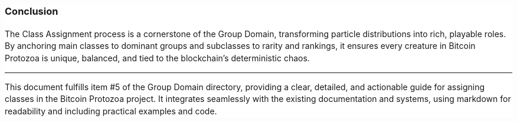### Conclusion

The Class Assignment process is a cornerstone of the Group Domain, transforming particle distributions into rich, playable roles. By anchoring main classes to dominant groups and subclasses to rarity and rankings, it ensures every creature in Bitcoin Protozoa is unique, balanced, and tied to the blockchain’s deterministic chaos.

---

This document fulfills item #5 of the Group Domain directory, providing a clear, detailed, and actionable guide for assigning classes in the Bitcoin Protozoa project. It integrates seamlessly with the existing documentation and systems, using markdown for readability and including practical examples and code.
